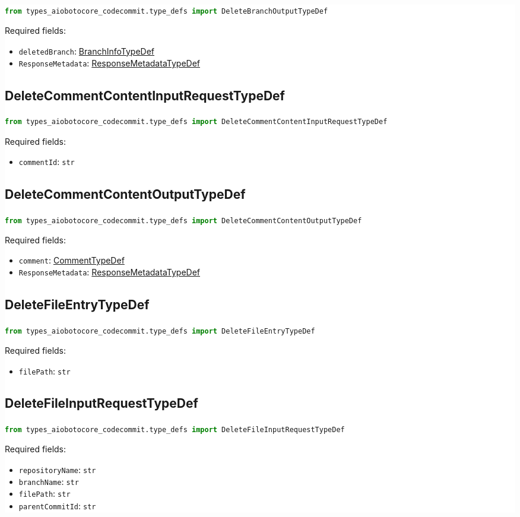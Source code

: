 ```python
from types_aiobotocore_codecommit.type_defs import DeleteBranchOutputTypeDef
```

Required fields:

- `deletedBranch`: [BranchInfoTypeDef](./type_defs.md#branchinfotypedef)
- `ResponseMetadata`:
  [ResponseMetadataTypeDef](./type_defs.md#responsemetadatatypedef)

<a id="deletecommentcontentinputrequesttypedef"></a>

## DeleteCommentContentInputRequestTypeDef

```python
from types_aiobotocore_codecommit.type_defs import DeleteCommentContentInputRequestTypeDef
```

Required fields:

- `commentId`: `str`

<a id="deletecommentcontentoutputtypedef"></a>

## DeleteCommentContentOutputTypeDef

```python
from types_aiobotocore_codecommit.type_defs import DeleteCommentContentOutputTypeDef
```

Required fields:

- `comment`: [CommentTypeDef](./type_defs.md#commenttypedef)
- `ResponseMetadata`:
  [ResponseMetadataTypeDef](./type_defs.md#responsemetadatatypedef)

<a id="deletefileentrytypedef"></a>

## DeleteFileEntryTypeDef

```python
from types_aiobotocore_codecommit.type_defs import DeleteFileEntryTypeDef
```

Required fields:

- `filePath`: `str`

<a id="deletefileinputrequesttypedef"></a>

## DeleteFileInputRequestTypeDef

```python
from types_aiobotocore_codecommit.type_defs import DeleteFileInputRequestTypeDef
```

Required fields:

- `repositoryName`: `str`
- `branchName`: `str`
- `filePath`: `str`
- `parentCommitId`: `str`
